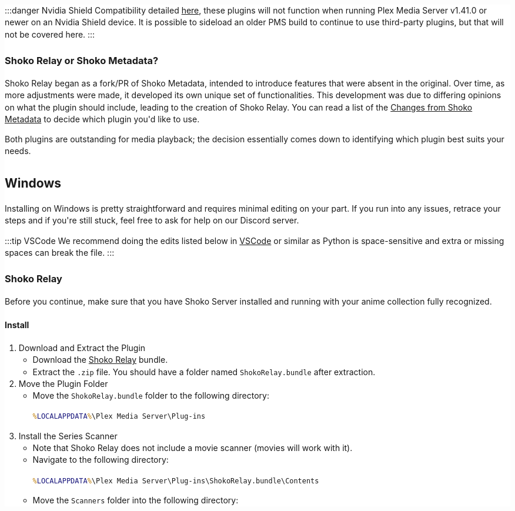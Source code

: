 </div>

:::danger Nvidia Shield Compatibility
detailed [here](https://forums.plex.tv/t/important-information-for-users-running-plex-media-server-on-nvidia-shield-devices/883484),
these plugins will not function when running Plex Media Server v1.41.0 or newer on an Nvidia Shield device. It is
possible to sideload an older PMS build to continue to use third-party plugins, but that will not be covered here.
:::

### Shoko Relay or Shoko Metadata?

Shoko Relay began as a fork/PR of Shoko Metadata, intended to introduce features that were absent in the original. Over
time, as more adjustments were made, it developed its own unique set of functionalities. This development was due to
differing opinions on what the plugin should include, leading to the creation of Shoko Relay. You can read a list of
the [Changes from Shoko Metadata](https://github.com/natyusha/ShokoRelay.bundle?tab=readme-ov-file#changes-from-shoko-metadata)
to decide which plugin you'd like to use.

Both plugins are outstanding for media playback; the decision essentially comes down to identifying which plugin best
suits your needs.

## Windows

Installing on Windows is pretty straightforward and requires minimal editing on your part. If you run into any issues,
retrace your steps and if you're still stuck, feel free to ask for help on our Discord server.

:::tip VSCode
We recommend doing the edits listed below in [VSCode](https://code.visualstudio.com/) or similar as Python is
space-sensitive and extra or missing spaces can break the file.
:::

### Shoko Relay

Before you continue, make sure that you have Shoko Server installed and running with your anime collection fully
recognized.

#### Install

1. Download and Extract the Plugin
    - Download
      the [Shoko Relay](https://github.com/natyusha/ShokoRelay.bundle/releases/latest/download/ShokoRelay.bundle.zip)
      bundle.
    - Extract the `.zip` file. You should have a folder named `ShokoRelay.bundle` after extraction.
2. Move the Plugin Folder
    - Move the `ShokoRelay.bundle` folder to the following directory:
      ```cmd
      %LOCALAPPDATA%\Plex Media Server\Plug-ins
      ```
3. Install the Series Scanner
    - Note that Shoko Relay does not include a movie scanner (movies will work with it).
    - Navigate to the following directory:
      ```cmd
      %LOCALAPPDATA%\Plex Media Server\Plug-ins\ShokoRelay.bundle\Contents
      ```
    - Move the `Scanners` folder into the following directory:
      ```cmd